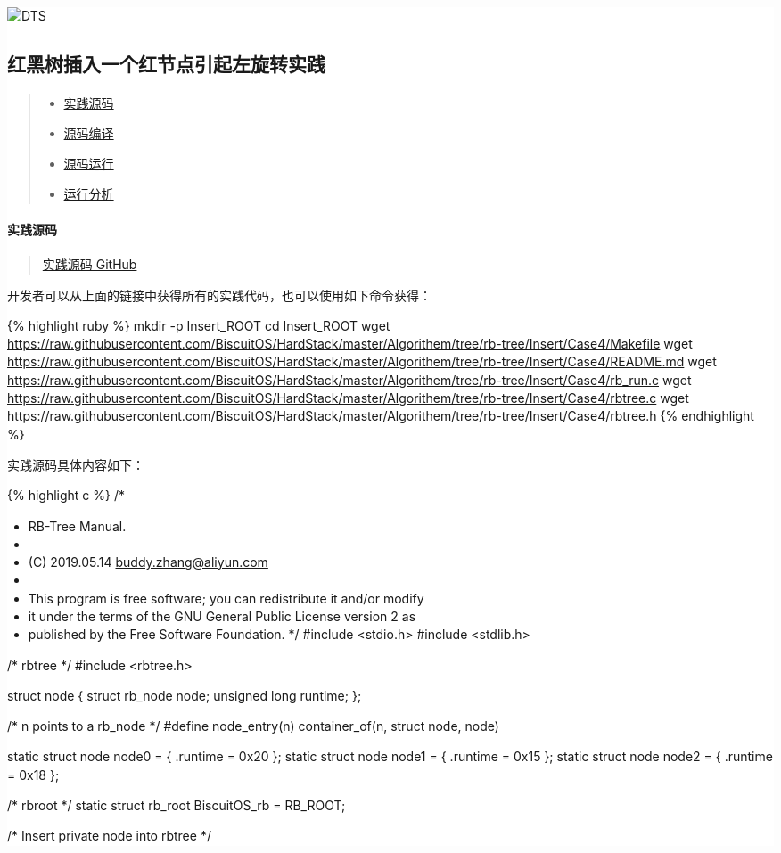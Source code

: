 ![DTS](https://gitee.com/BiscuitOS_team/PictureSet/raw/Gitee/BiscuitOS/kernel/IND00000D.jpg)

## 红黑树插入一个红节点引起左旋转实践

> - [实践源码](#实践源码)
>
> - [源码编译](#源码编译)
>
> - [源码运行](#源码运行)
>
> - [运行分析](#运行分析)

#### <span id="实践源码">实践源码</span>

> [实践源码 GitHub](https://github.com/BiscuitOS/HardStack/tree/master/Algorithem/tree/rb-tree/Insert/Case4)

开发者可以从上面的链接中获得所有的实践代码，也可以使用如下命令获得：

{% highlight ruby %}
mkdir -p Insert_ROOT
cd Insert_ROOT
wget https://raw.githubusercontent.com/BiscuitOS/HardStack/master/Algorithem/tree/rb-tree/Insert/Case4/Makefile
wget https://raw.githubusercontent.com/BiscuitOS/HardStack/master/Algorithem/tree/rb-tree/Insert/Case4/README.md
wget https://raw.githubusercontent.com/BiscuitOS/HardStack/master/Algorithem/tree/rb-tree/Insert/Case4/rb_run.c
wget https://raw.githubusercontent.com/BiscuitOS/HardStack/master/Algorithem/tree/rb-tree/Insert/Case4/rbtree.c
wget https://raw.githubusercontent.com/BiscuitOS/HardStack/master/Algorithem/tree/rb-tree/Insert/Case4/rbtree.h
{% endhighlight %}

实践源码具体内容如下：

{% highlight c %}
/*
 * RB-Tree Manual.
 *
 * (C) 2019.05.14 <buddy.zhang@aliyun.com>
 *
 * This program is free software; you can redistribute it and/or modify
 * it under the terms of the GNU General Public License version 2 as
 * published by the Free Software Foundation.
 */
#include <stdio.h>
#include <stdlib.h>

/* rbtree */
#include <rbtree.h>

struct node {
	struct rb_node node;
	unsigned long runtime;
};

/* n points to a rb_node */
#define node_entry(n) container_of(n, struct node, node)

static struct node node0 = { .runtime = 0x20 };
static struct node node1 = { .runtime = 0x15 };
static struct node node2 = { .runtime = 0x18 };

/* rbroot */
static struct rb_root BiscuitOS_rb = RB_ROOT;

/* Insert private node into rbtree */